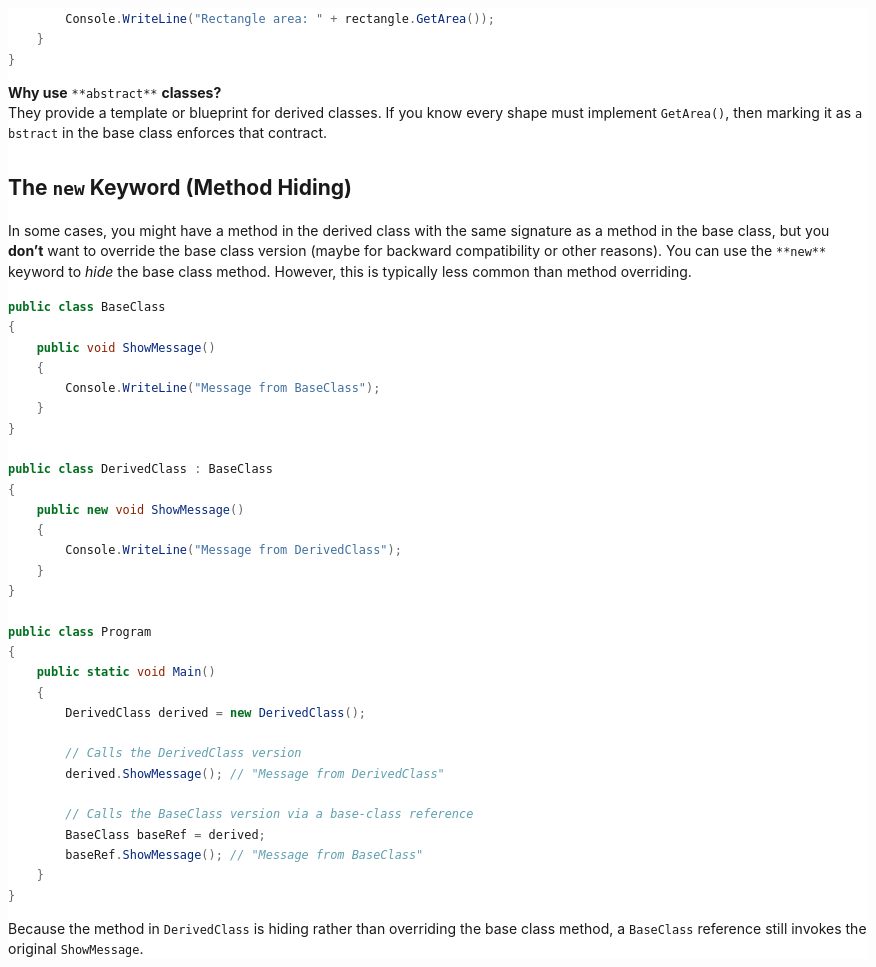 ```csharp
        Console.WriteLine("Rectangle area: " + rectangle.GetArea());  
    }  
}
```

**Why use** `**abstract**` **classes?**  
They provide a template or blueprint for derived classes. If you know every shape must implement `GetArea()`, then marking it as `abstract` in the base class enforces that contract.

## The `new` Keyword (Method Hiding)

In some cases, you might have a method in the derived class with the same signature as a method in the base class, but you **don’t** want to override the base class version (maybe for backward compatibility or other reasons). You can use the `**new**` keyword to _hide_ the base class method. However, this is typically less common than method overriding.

```csharp
public class BaseClass  
{  
    public void ShowMessage()  
    {  
        Console.WriteLine("Message from BaseClass");  
    }  
}

public class DerivedClass : BaseClass  
{  
    public new void ShowMessage()  
    {  
        Console.WriteLine("Message from DerivedClass");  
    }  
}

public class Program  
{  
    public static void Main()  
    {  
        DerivedClass derived = new DerivedClass();  
  
        // Calls the DerivedClass version  
        derived.ShowMessage(); // "Message from DerivedClass"  
  
        // Calls the BaseClass version via a base-class reference  
        BaseClass baseRef = derived;  
        baseRef.ShowMessage(); // "Message from BaseClass"  
    }  
}
```

Because the method in `DerivedClass` is hiding rather than overriding the base class method, a `BaseClass` reference still invokes the original `ShowMessage`.

